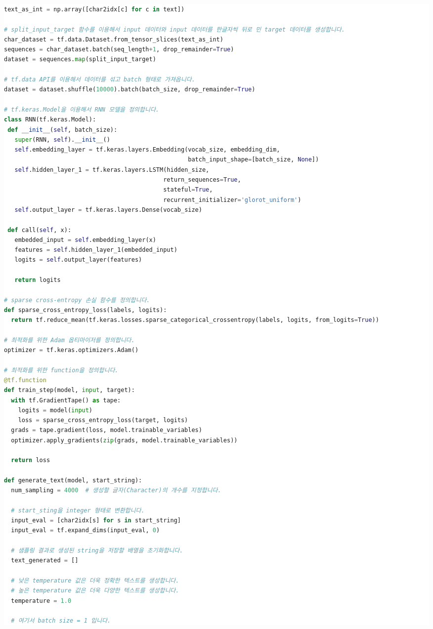 ```python
text_as_int = np.array([char2idx[c] for c in text])

# split_input_target 함수를 이용해서 input 데이터와 input 데이터를 한글자씩 뒤로 민 target 데이터를 생성합니다.
char_dataset = tf.data.Dataset.from_tensor_slices(text_as_int)
sequences = char_dataset.batch(seq_length+1, drop_remainder=True)
dataset = sequences.map(split_input_target)

# tf.data API를 이용해서 데이터를 섞고 batch 형태로 가져옵니다.
dataset = dataset.shuffle(10000).batch(batch_size, drop_remainder=True)

# tf.keras.Model을 이용해서 RNN 모델을 정의합니다.
class RNN(tf.keras.Model):
 def __init__(self, batch_size):
   super(RNN, self).__init__()
   self.embedding_layer = tf.keras.layers.Embedding(vocab_size, embedding_dim,
                                                    batch_input_shape=[batch_size, None])
   self.hidden_layer_1 = tf.keras.layers.LSTM(hidden_size,
                                             return_sequences=True,
                                             stateful=True,
                                             recurrent_initializer='glorot_uniform')
   self.output_layer = tf.keras.layers.Dense(vocab_size)

 def call(self, x):
   embedded_input = self.embedding_layer(x)
   features = self.hidden_layer_1(embedded_input)
   logits = self.output_layer(features)

   return logits

# sparse cross-entropy 손실 함수를 정의합니다.
def sparse_cross_entropy_loss(labels, logits):
  return tf.reduce_mean(tf.keras.losses.sparse_categorical_crossentropy(labels, logits, from_logits=True))

# 최적화를 위한 Adam 옵티마이저를 정의합니다.
optimizer = tf.keras.optimizers.Adam()

# 최적화를 위한 function을 정의합니다.
@tf.function
def train_step(model, input, target):
  with tf.GradientTape() as tape:
    logits = model(input)
    loss = sparse_cross_entropy_loss(target, logits)
  grads = tape.gradient(loss, model.trainable_variables)
  optimizer.apply_gradients(zip(grads, model.trainable_variables))

  return loss

def generate_text(model, start_string):
  num_sampling = 4000  # 생성할 글자(Character)의 개수를 지정합니다.

  # start_sting을 integer 형태로 변환합니다.
  input_eval = [char2idx[s] for s in start_string]
  input_eval = tf.expand_dims(input_eval, 0)

  # 샘플링 결과로 생성된 string을 저장할 배열을 초기화합니다.
  text_generated = []

  # 낮은 temperature 값은 더욱 정확한 텍스트를 생성합니다.
  # 높은 temperature 값은 더욱 다양한 텍스트를 생성합니다.
  temperature = 1.0

  # 여기서 batch size = 1 입니다.
```